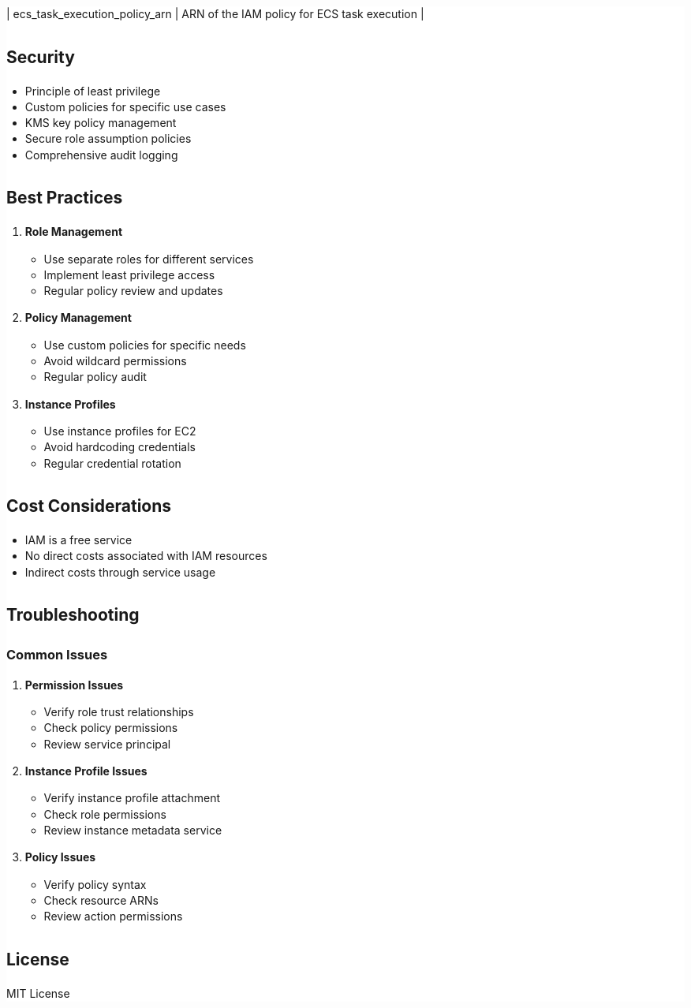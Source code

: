 | ecs_task_execution_policy_arn | ARN of the IAM policy for ECS task execution |

## Security

- Principle of least privilege
- Custom policies for specific use cases
- KMS key policy management
- Secure role assumption policies
- Comprehensive audit logging

## Best Practices

1. **Role Management**
   - Use separate roles for different services
   - Implement least privilege access
   - Regular policy review and updates

2. **Policy Management**
   - Use custom policies for specific needs
   - Avoid wildcard permissions
   - Regular policy audit

3. **Instance Profiles**
   - Use instance profiles for EC2
   - Avoid hardcoding credentials
   - Regular credential rotation

## Cost Considerations

- IAM is a free service
- No direct costs associated with IAM resources
- Indirect costs through service usage

## Troubleshooting

### Common Issues

1. **Permission Issues**
   - Verify role trust relationships
   - Check policy permissions
   - Review service principal

2. **Instance Profile Issues**
   - Verify instance profile attachment
   - Check role permissions
   - Review instance metadata service

3. **Policy Issues**
   - Verify policy syntax
   - Check resource ARNs
   - Review action permissions

## License

MIT License 